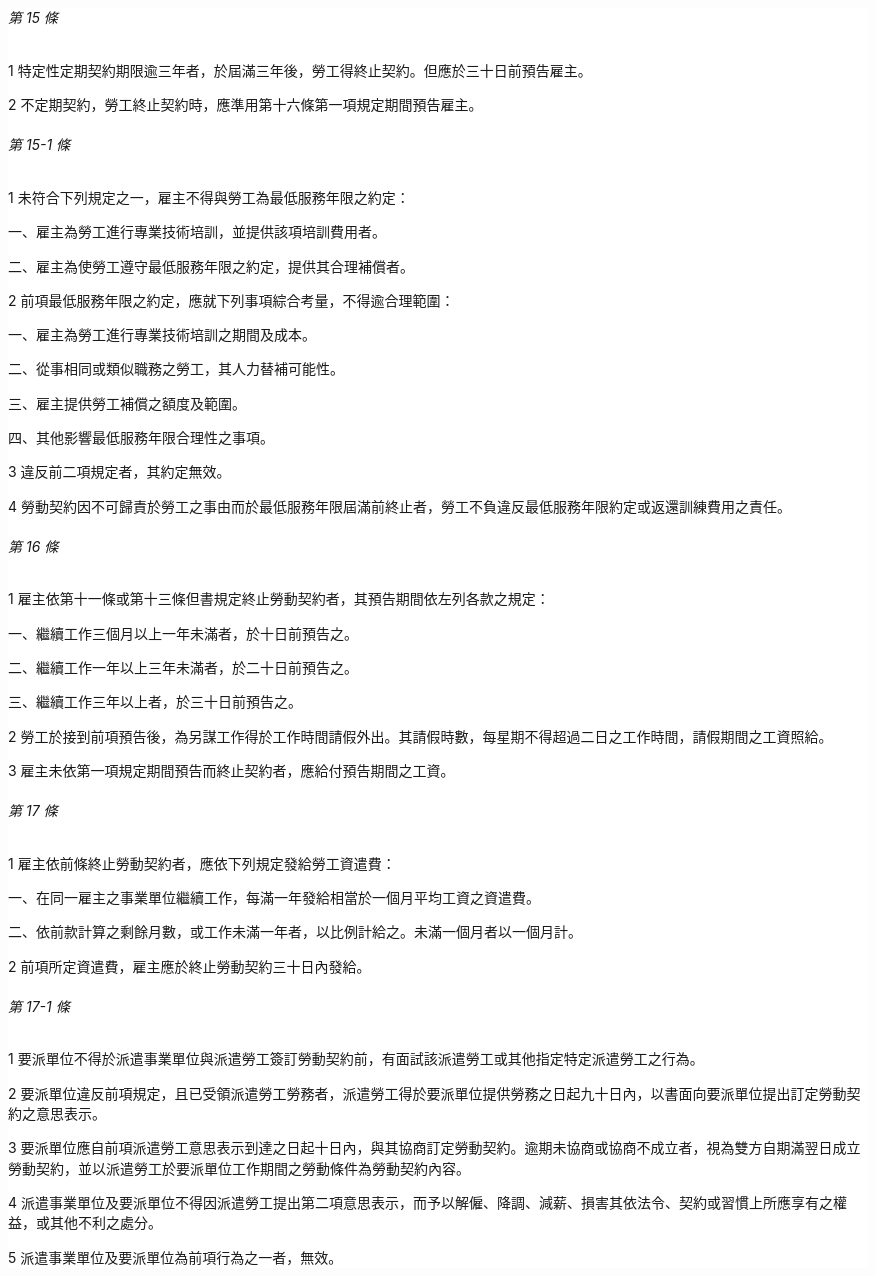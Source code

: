 ###### 第 15 條

1 特定性定期契約期限逾三年者，於屆滿三年後，勞工得終止契約。但應於三十日前預告雇主。

2 不定期契約，勞工終止契約時，應準用第十六條第一項規定期間預告雇主。

###### 第 15-1 條

1 未符合下列規定之一，雇主不得與勞工為最低服務年限之約定：

一、雇主為勞工進行專業技術培訓，並提供該項培訓費用者。

二、雇主為使勞工遵守最低服務年限之約定，提供其合理補償者。

2 前項最低服務年限之約定，應就下列事項綜合考量，不得逾合理範圍：

一、雇主為勞工進行專業技術培訓之期間及成本。

二、從事相同或類似職務之勞工，其人力替補可能性。

三、雇主提供勞工補償之額度及範圍。

四、其他影響最低服務年限合理性之事項。

3 違反前二項規定者，其約定無效。

4 勞動契約因不可歸責於勞工之事由而於最低服務年限屆滿前終止者，勞工不負違反最低服務年限約定或返還訓練費用之責任。

###### 第 16 條

1 雇主依第十一條或第十三條但書規定終止勞動契約者，其預告期間依左列各款之規定：

一、繼續工作三個月以上一年未滿者，於十日前預告之。

二、繼續工作一年以上三年未滿者，於二十日前預告之。

三、繼續工作三年以上者，於三十日前預告之。

2 勞工於接到前項預告後，為另謀工作得於工作時間請假外出。其請假時數，每星期不得超過二日之工作時間，請假期間之工資照給。

3 雇主未依第一項規定期間預告而終止契約者，應給付預告期間之工資。

###### 第 17 條

1 雇主依前條終止勞動契約者，應依下列規定發給勞工資遣費：

一、在同一雇主之事業單位繼續工作，每滿一年發給相當於一個月平均工資之資遣費。

二、依前款計算之剩餘月數，或工作未滿一年者，以比例計給之。未滿一個月者以一個月計。

2 前項所定資遣費，雇主應於終止勞動契約三十日內發給。

###### 第 17-1 條

1 要派單位不得於派遣事業單位與派遣勞工簽訂勞動契約前，有面試該派遣勞工或其他指定特定派遣勞工之行為。

2 要派單位違反前項規定，且已受領派遣勞工勞務者，派遣勞工得於要派單位提供勞務之日起九十日內，以書面向要派單位提出訂定勞動契約之意思表示。

3 要派單位應自前項派遣勞工意思表示到達之日起十日內，與其協商訂定勞動契約。逾期未協商或協商不成立者，視為雙方自期滿翌日成立勞動契約，並以派遣勞工於要派單位工作期間之勞動條件為勞動契約內容。

4 派遣事業單位及要派單位不得因派遣勞工提出第二項意思表示，而予以解僱、降調、減薪、損害其依法令、契約或習慣上所應享有之權益，或其他不利之處分。

5 派遣事業單位及要派單位為前項行為之一者，無效。
